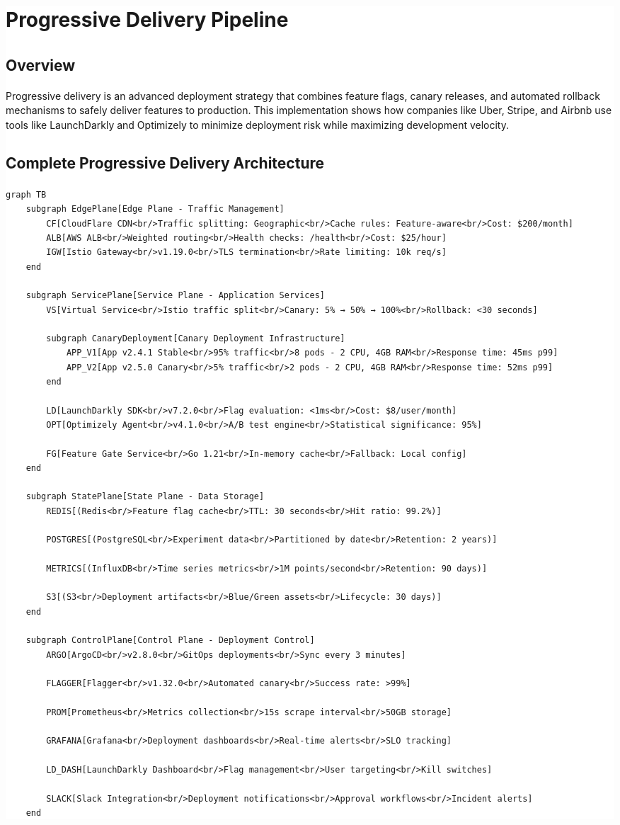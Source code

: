 # Progressive Delivery Pipeline

## Overview

Progressive delivery is an advanced deployment strategy that combines feature flags, canary releases, and automated rollback mechanisms to safely deliver features to production. This implementation shows how companies like Uber, Stripe, and Airbnb use tools like LaunchDarkly and Optimizely to minimize deployment risk while maximizing development velocity.

## Complete Progressive Delivery Architecture

```mermaid
graph TB
    subgraph EdgePlane[Edge Plane - Traffic Management]
        CF[CloudFlare CDN<br/>Traffic splitting: Geographic<br/>Cache rules: Feature-aware<br/>Cost: $200/month]
        ALB[AWS ALB<br/>Weighted routing<br/>Health checks: /health<br/>Cost: $25/hour]
        IGW[Istio Gateway<br/>v1.19.0<br/>TLS termination<br/>Rate limiting: 10k req/s]
    end

    subgraph ServicePlane[Service Plane - Application Services]
        VS[Virtual Service<br/>Istio traffic split<br/>Canary: 5% → 50% → 100%<br/>Rollback: <30 seconds]

        subgraph CanaryDeployment[Canary Deployment Infrastructure]
            APP_V1[App v2.4.1 Stable<br/>95% traffic<br/>8 pods - 2 CPU, 4GB RAM<br/>Response time: 45ms p99]
            APP_V2[App v2.5.0 Canary<br/>5% traffic<br/>2 pods - 2 CPU, 4GB RAM<br/>Response time: 52ms p99]
        end

        LD[LaunchDarkly SDK<br/>v7.2.0<br/>Flag evaluation: <1ms<br/>Cost: $8/user/month]
        OPT[Optimizely Agent<br/>v4.1.0<br/>A/B test engine<br/>Statistical significance: 95%]

        FG[Feature Gate Service<br/>Go 1.21<br/>In-memory cache<br/>Fallback: Local config]
    end

    subgraph StatePlane[State Plane - Data Storage]
        REDIS[(Redis<br/>Feature flag cache<br/>TTL: 30 seconds<br/>Hit ratio: 99.2%)]

        POSTGRES[(PostgreSQL<br/>Experiment data<br/>Partitioned by date<br/>Retention: 2 years)]

        METRICS[(InfluxDB<br/>Time series metrics<br/>1M points/second<br/>Retention: 90 days)]

        S3[(S3<br/>Deployment artifacts<br/>Blue/Green assets<br/>Lifecycle: 30 days)]
    end

    subgraph ControlPlane[Control Plane - Deployment Control]
        ARGO[ArgoCD<br/>v2.8.0<br/>GitOps deployments<br/>Sync every 3 minutes]

        FLAGGER[Flagger<br/>v1.32.0<br/>Automated canary<br/>Success rate: >99%]

        PROM[Prometheus<br/>Metrics collection<br/>15s scrape interval<br/>50GB storage]

        GRAFANA[Grafana<br/>Deployment dashboards<br/>Real-time alerts<br/>SLO tracking]

        LD_DASH[LaunchDarkly Dashboard<br/>Flag management<br/>User targeting<br/>Kill switches]

        SLACK[Slack Integration<br/>Deployment notifications<br/>Approval workflows<br/>Incident alerts]
    end

```